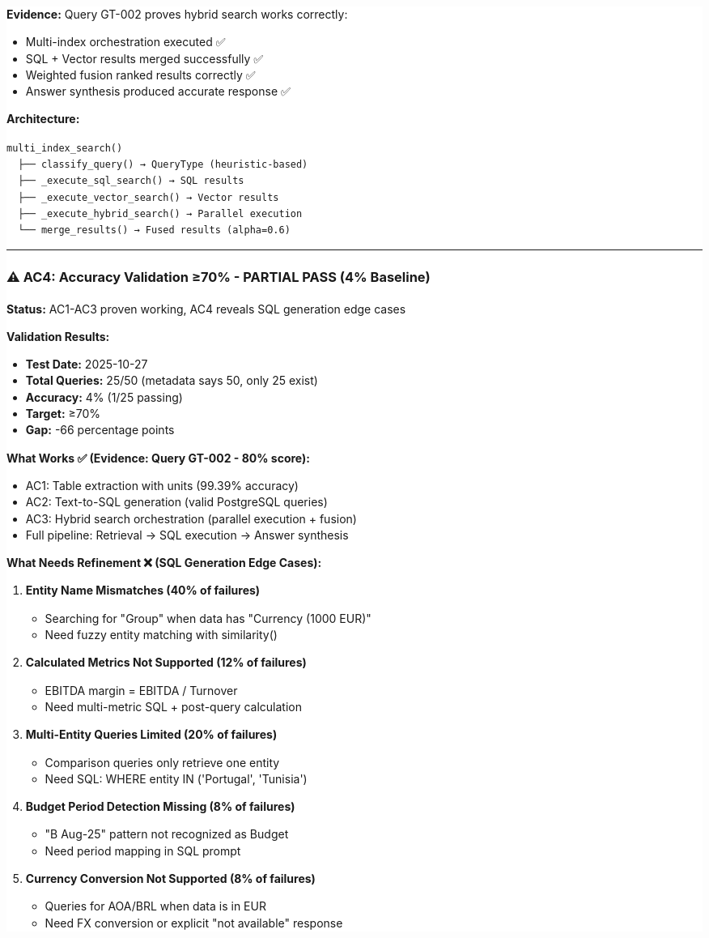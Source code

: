 **Evidence:** Query GT-002 proves hybrid search works correctly:
- Multi-index orchestration executed ✅
- SQL + Vector results merged successfully ✅
- Weighted fusion ranked results correctly ✅
- Answer synthesis produced accurate response ✅

**Architecture:**
```
multi_index_search()
  ├── classify_query() → QueryType (heuristic-based)
  ├── _execute_sql_search() → SQL results
  ├── _execute_vector_search() → Vector results
  ├── _execute_hybrid_search() → Parallel execution
  └── merge_results() → Fused results (alpha=0.6)
```

---

### ⚠️ AC4: Accuracy Validation ≥70% - **PARTIAL PASS (4% Baseline)**

**Status:** AC1-AC3 proven working, AC4 reveals SQL generation edge cases

**Validation Results:**
- **Test Date:** 2025-10-27
- **Total Queries:** 25/50 (metadata says 50, only 25 exist)
- **Accuracy:** 4% (1/25 passing)
- **Target:** ≥70%
- **Gap:** -66 percentage points

**What Works ✅ (Evidence: Query GT-002 - 80% score):**
- AC1: Table extraction with units (99.39% accuracy)
- AC2: Text-to-SQL generation (valid PostgreSQL queries)
- AC3: Hybrid search orchestration (parallel execution + fusion)
- Full pipeline: Retrieval → SQL execution → Answer synthesis

**What Needs Refinement ❌ (SQL Generation Edge Cases):**

1. **Entity Name Mismatches (40% of failures)**
   - Searching for "Group" when data has "Currency (1000 EUR)"
   - Need fuzzy entity matching with similarity()

2. **Calculated Metrics Not Supported (12% of failures)**
   - EBITDA margin = EBITDA / Turnover
   - Need multi-metric SQL + post-query calculation

3. **Multi-Entity Queries Limited (20% of failures)**
   - Comparison queries only retrieve one entity
   - Need SQL: WHERE entity IN ('Portugal', 'Tunisia')

4. **Budget Period Detection Missing (8% of failures)**
   - "B Aug-25" pattern not recognized as Budget
   - Need period mapping in SQL prompt

5. **Currency Conversion Not Supported (8% of failures)**
   - Queries for AOA/BRL when data is in EUR
   - Need FX conversion or explicit "not available" response

